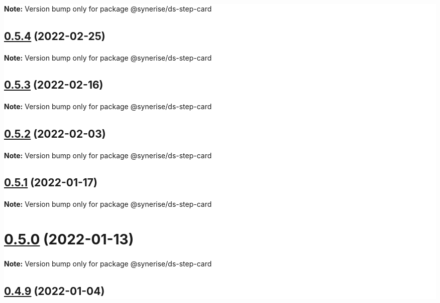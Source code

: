 **Note:** Version bump only for package @synerise/ds-step-card





## [0.5.4](https://github.com/Synerise/synerise-design/compare/@synerise/ds-step-card@0.5.3...@synerise/ds-step-card@0.5.4) (2022-02-25)

**Note:** Version bump only for package @synerise/ds-step-card





## [0.5.3](https://github.com/Synerise/synerise-design/compare/@synerise/ds-step-card@0.5.2...@synerise/ds-step-card@0.5.3) (2022-02-16)

**Note:** Version bump only for package @synerise/ds-step-card





## [0.5.2](https://github.com/Synerise/synerise-design/compare/@synerise/ds-step-card@0.5.1...@synerise/ds-step-card@0.5.2) (2022-02-03)

**Note:** Version bump only for package @synerise/ds-step-card





## [0.5.1](https://github.com/Synerise/synerise-design/compare/@synerise/ds-step-card@0.5.0...@synerise/ds-step-card@0.5.1) (2022-01-17)

**Note:** Version bump only for package @synerise/ds-step-card





# [0.5.0](https://github.com/Synerise/synerise-design/compare/@synerise/ds-step-card@0.4.9...@synerise/ds-step-card@0.5.0) (2022-01-13)

**Note:** Version bump only for package @synerise/ds-step-card





## [0.4.9](https://github.com/Synerise/synerise-design/compare/@synerise/ds-step-card@0.4.8...@synerise/ds-step-card@0.4.9) (2022-01-04)

